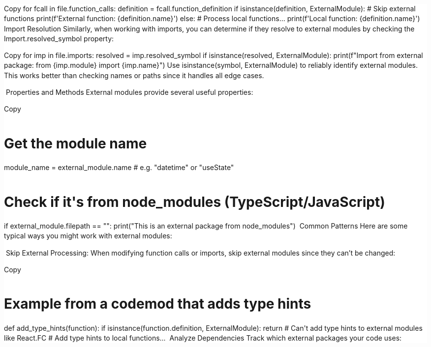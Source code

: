 
Copy
for fcall in file.function_calls:
    definition = fcall.function_definition
    if isinstance(definition, ExternalModule):
        # Skip external functions
        print(f'External function: {definition.name}')
    else:
        # Process local functions...
        print(f'Local function: {definition.name}')
​
Import Resolution
Similarly, when working with imports, you can determine if they resolve to external modules by checking the Import.resolved_symbol property:


Copy
for imp in file.imports:
    resolved = imp.resolved_symbol
    if isinstance(resolved, ExternalModule):
        print(f"Import from external package: from {imp.module} import {imp.name}")
Use isinstance(symbol, ExternalModule) to reliably identify external modules. This works better than checking names or paths since it handles all edge cases.

​
Properties and Methods
External modules provide several useful properties:


Copy
# Get the module name
module_name = external_module.name  # e.g. "datetime" or "useState"

# Check if it's from node_modules (TypeScript/JavaScript)
if external_module.filepath == "":
    print("This is an external package from node_modules")
​
Common Patterns
Here are some typical ways you might work with external modules:

​
Skip External Processing:
When modifying function calls or imports, skip external modules since they can’t be changed:


Copy
# Example from a codemod that adds type hints
def add_type_hints(function):
    if isinstance(function.definition, ExternalModule):
        return  # Can't add type hints to external modules like React.FC
    # Add type hints to local functions...
​
Analyze Dependencies
Track which external packages your code uses:
